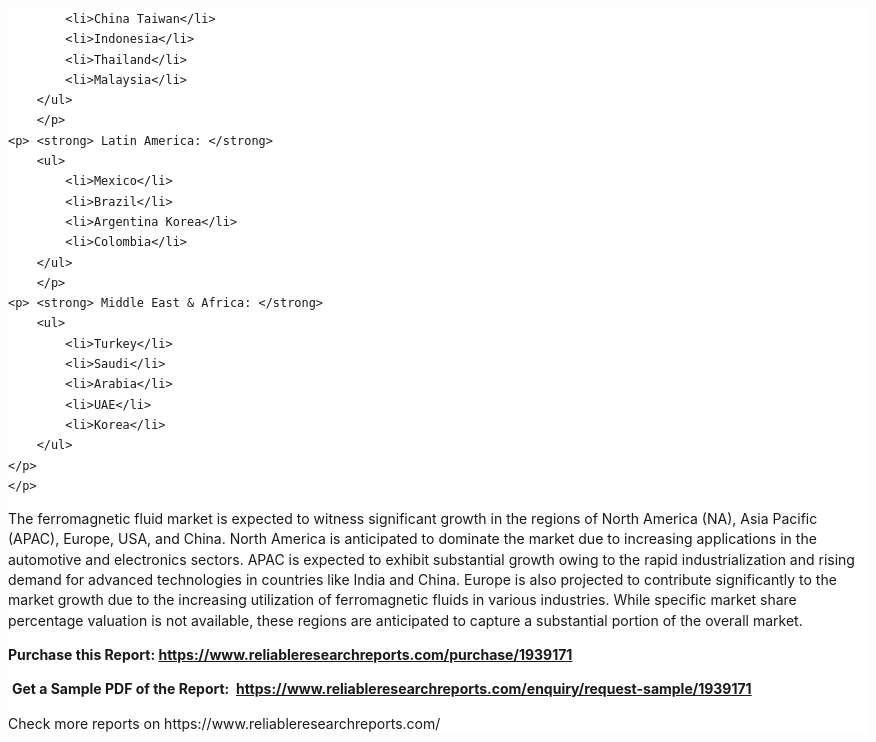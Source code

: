             <li>China Taiwan</li>
            <li>Indonesia</li>
            <li>Thailand</li>
            <li>Malaysia</li>
        </ul>
        </p> 
    <p> <strong> Latin America: </strong>
        <ul>
            <li>Mexico</li>
            <li>Brazil</li>
            <li>Argentina Korea</li>
            <li>Colombia</li>
        </ul>
        </p> 
    <p> <strong> Middle East & Africa: </strong>
        <ul>
            <li>Turkey</li>
            <li>Saudi</li>
            <li>Arabia</li>
            <li>UAE</li>
            <li>Korea</li>
        </ul>
    </p>
    </p>
<p><p>The ferromagnetic fluid market is expected to witness significant growth in the regions of North America (NA), Asia Pacific (APAC), Europe, USA, and China. North America is anticipated to dominate the market due to increasing applications in the automotive and electronics sectors. APAC is expected to exhibit substantial growth owing to the rapid industrialization and rising demand for advanced technologies in countries like India and China. Europe is also projected to contribute significantly to the market growth due to the increasing utilization of ferromagnetic fluids in various industries. While specific market share percentage valuation is not available, these regions are anticipated to capture a substantial portion of the overall market.</p></p>
<p><strong>Purchase this Report: <a href="https://www.reliableresearchreports.com/purchase/1939171">https://www.reliableresearchreports.com/purchase/1939171</a></strong></p>
<p>&nbsp;<strong>Get a Sample PDF of the Report:&nbsp;&nbsp;<a href="https://www.reliableresearchreports.com/enquiry/request-sample/1939171">https://www.reliableresearchreports.com/enquiry/request-sample/1939171</a></strong></p>
<p><strong></strong></p>
<p>Check more reports on https://www.reliableresearchreports.com/</p>